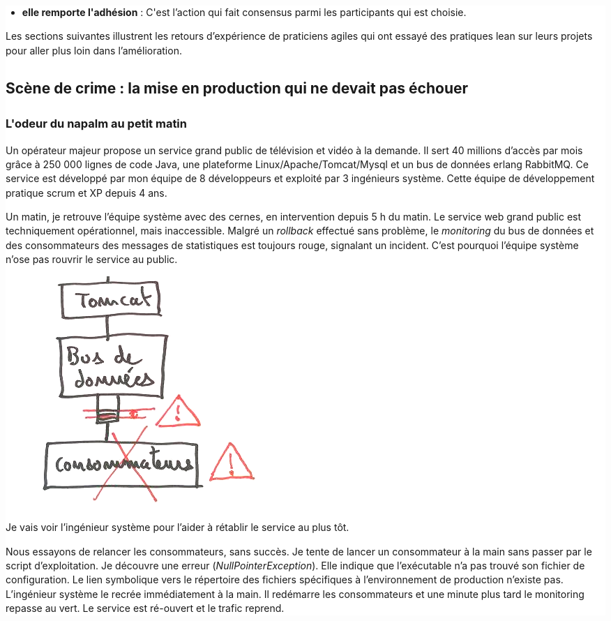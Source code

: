 - **elle remporte l'adhésion** : C'est l’action qui fait consensus parmi
les participants qui est choisie.

Les sections suivantes illustrent les retours d’expérience de praticiens
agiles qui ont essayé des pratiques lean sur leurs projets pour aller
plus loin dans l’amélioration.

## Scène de crime : la mise en production qui ne devait pas échouer

### L'odeur du napalm au petit matin

Un opérateur majeur propose un service grand public de télévision et
vidéo à la demande. Il sert 40 millions d’accès par mois grâce à 250 000
lignes de code Java, une plateforme Linux/Apache/Tomcat/Mysql et un bus
de données erlang RabbitMQ. Ce service est développé par mon équipe de 8
développeurs et exploité par 3 ingénieurs système. Cette équipe de
développement pratique scrum et XP depuis 4 ans.

Un matin, je retrouve l’équipe système avec des cernes, en intervention
depuis 5 h du matin. Le service web grand public est techniquement
opérationnel, mais inaccessible. Malgré un *rollback* effectué sans
problème, le *monitoring* du bus de données et des consommateurs des
messages de statistiques est toujours rouge, signalant un incident.
C’est pourquoi l’équipe système n’ose pas rouvrir le service au public.

![](images/f0baa44.png)

Je vais voir l’ingénieur système pour l’aider à rétablir le service au
plus tôt.

Nous essayons de relancer les consommateurs, sans succès. Je tente de
lancer un consommateur à la main sans passer par le script
d’exploitation. Je découvre une erreur (*NullPointerException*). Elle
indique que l’exécutable n’a pas trouvé son fichier de configuration. Le
lien symbolique vers le répertoire des fichiers spécifiques à
l’environnement de production n’existe pas. L’ingénieur système le
recrée immédiatement à la main. Il redémarre les consommateurs et une
minute plus tard le monitoring repasse au vert. Le service est ré-ouvert
et le trafic reprend.
